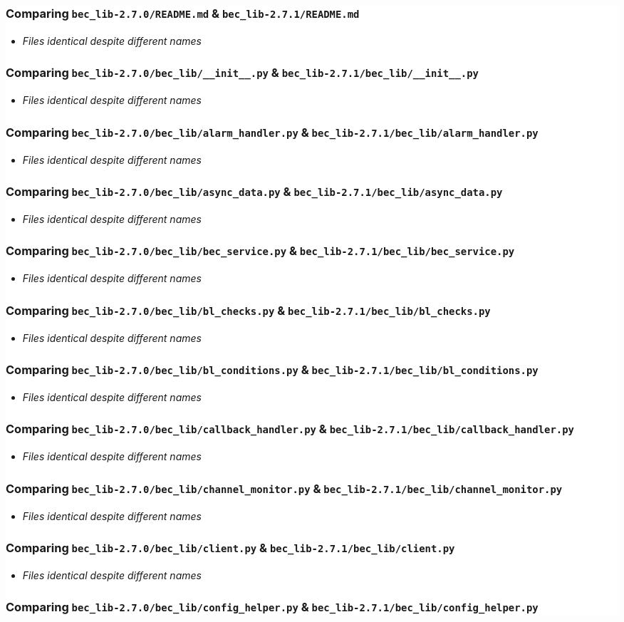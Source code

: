 ### Comparing `bec_lib-2.7.0/README.md` & `bec_lib-2.7.1/README.md`

 * *Files identical despite different names*

### Comparing `bec_lib-2.7.0/bec_lib/__init__.py` & `bec_lib-2.7.1/bec_lib/__init__.py`

 * *Files identical despite different names*

### Comparing `bec_lib-2.7.0/bec_lib/alarm_handler.py` & `bec_lib-2.7.1/bec_lib/alarm_handler.py`

 * *Files identical despite different names*

### Comparing `bec_lib-2.7.0/bec_lib/async_data.py` & `bec_lib-2.7.1/bec_lib/async_data.py`

 * *Files identical despite different names*

### Comparing `bec_lib-2.7.0/bec_lib/bec_service.py` & `bec_lib-2.7.1/bec_lib/bec_service.py`

 * *Files identical despite different names*

### Comparing `bec_lib-2.7.0/bec_lib/bl_checks.py` & `bec_lib-2.7.1/bec_lib/bl_checks.py`

 * *Files identical despite different names*

### Comparing `bec_lib-2.7.0/bec_lib/bl_conditions.py` & `bec_lib-2.7.1/bec_lib/bl_conditions.py`

 * *Files identical despite different names*

### Comparing `bec_lib-2.7.0/bec_lib/callback_handler.py` & `bec_lib-2.7.1/bec_lib/callback_handler.py`

 * *Files identical despite different names*

### Comparing `bec_lib-2.7.0/bec_lib/channel_monitor.py` & `bec_lib-2.7.1/bec_lib/channel_monitor.py`

 * *Files identical despite different names*

### Comparing `bec_lib-2.7.0/bec_lib/client.py` & `bec_lib-2.7.1/bec_lib/client.py`

 * *Files identical despite different names*

### Comparing `bec_lib-2.7.0/bec_lib/config_helper.py` & `bec_lib-2.7.1/bec_lib/config_helper.py`
